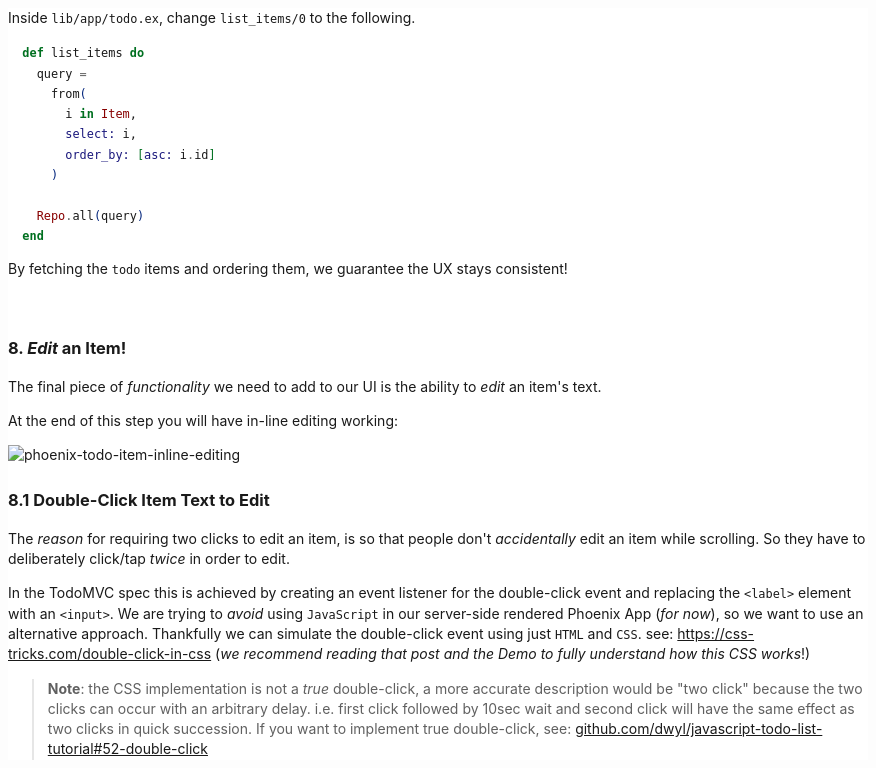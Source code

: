 Inside `lib/app/todo.ex`, 
change `list_items/0` to the following.

```elixir
  def list_items do
    query =
      from(
        i in Item,
        select: i,
        order_by: [asc: i.id]
      )

    Repo.all(query)
  end
```

By fetching the `todo` items and ordering them,
we guarantee the UX stays consistent! 


<br />

### 8. _Edit_ an Item!

The final piece of _functionality_
we need to add to our UI
is the ability to _edit_ an item's text.

At the end of this step you will have in-line editing working:

![phoenix-todo-item-inline-editing](https://user-images.githubusercontent.com/194400/83204049-bf712c00-a142-11ea-8560-d68cf79a4fea.gif)


### 8.1 Double-Click Item Text to Edit

The _reason_ for requiring two clicks to edit an item,
is so that people don't _accidentally_ edit an item while scrolling.
So they have to deliberately click/tap _twice_ in order to edit.

In the TodoMVC spec this is achieved
by creating an event listener for the double-click event
and replacing the `<label>` element with an `<input>`.
We are trying to _avoid_ using `JavaScript`
in our server-side rendered Phoenix App (_for now_),
so we want to use an alternative approach.
Thankfully we can simulate the double-click event
using just `HTML` and `CSS`.
see: https://css-tricks.com/double-click-in-css
(_we recommend reading that post and the Demo
  to fully understand how this CSS works_!)

> **Note**: the CSS implementation is not a _true_ double-click,
a more accurate description would be "two click"
because the two clicks can occur with an arbitrary delay.
i.e. first click followed by 10sec wait and second click
will have the same effect as two clicks in quick succession.
If you want to implement true double-click,
see:
[github.com/dwyl/javascript-todo-list-tutorial#52-double-click](https://github.com/dwyl/javascript-todo-list-tutorial/tree/e6736add9df1f46035f8a9d1dbdc14c71a7cdb41#52-double-click-item-label-to-edit)
